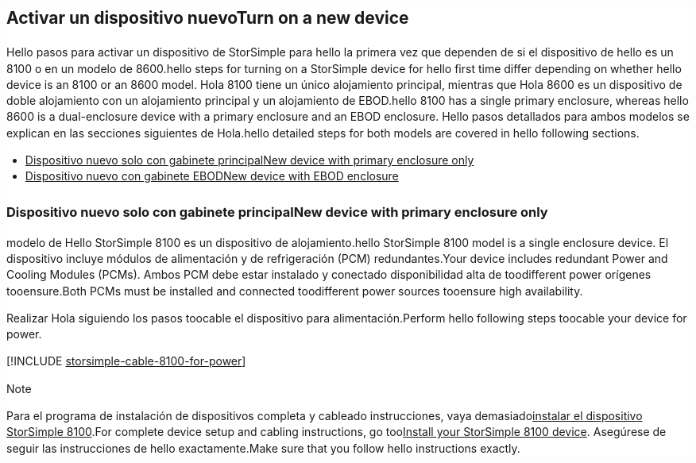 ## <a name="turn-on-a-new-device"></a><span data-ttu-id="f0e54-109">Activar un dispositivo nuevo</span><span class="sxs-lookup"><span data-stu-id="f0e54-109">Turn on a new device</span></span>
<span data-ttu-id="f0e54-110">Hello pasos para activar un dispositivo de StorSimple para hello la primera vez que dependen de si el dispositivo de hello es un 8100 o en un modelo de 8600.</span><span class="sxs-lookup"><span data-stu-id="f0e54-110">hello steps for turning on a StorSimple device for hello first time differ depending on whether hello device is an 8100 or an 8600 model.</span></span> <span data-ttu-id="f0e54-111">Hola 8100 tiene un único alojamiento principal, mientras que Hola 8600 es un dispositivo de doble alojamiento con un alojamiento principal y un alojamiento de EBOD.</span><span class="sxs-lookup"><span data-stu-id="f0e54-111">hello 8100 has a single primary enclosure, whereas hello 8600 is a dual-enclosure device with a primary enclosure and an EBOD enclosure.</span></span> <span data-ttu-id="f0e54-112">Hello pasos detallados para ambos modelos se explican en las secciones siguientes de Hola.</span><span class="sxs-lookup"><span data-stu-id="f0e54-112">hello detailed steps for both models are covered in hello following sections.</span></span>

* [<span data-ttu-id="f0e54-113">Dispositivo nuevo solo con gabinete principal</span><span class="sxs-lookup"><span data-stu-id="f0e54-113">New device with primary enclosure only</span></span>](#new-device-with-primary-enclosure-only)
* [<span data-ttu-id="f0e54-114">Dispositivo nuevo con gabinete EBOD</span><span class="sxs-lookup"><span data-stu-id="f0e54-114">New device with EBOD enclosure</span></span>](#new-device-with-ebod-enclosure)

### <a name="new-device-with-primary-enclosure-only"></a><span data-ttu-id="f0e54-115">Dispositivo nuevo solo con gabinete principal</span><span class="sxs-lookup"><span data-stu-id="f0e54-115">New device with primary enclosure only</span></span>
<span data-ttu-id="f0e54-116">modelo de Hello StorSimple 8100 es un dispositivo de alojamiento.</span><span class="sxs-lookup"><span data-stu-id="f0e54-116">hello StorSimple 8100 model is a single enclosure device.</span></span> <span data-ttu-id="f0e54-117">El dispositivo incluye módulos de alimentación y de refrigeración (PCM) redundantes.</span><span class="sxs-lookup"><span data-stu-id="f0e54-117">Your device includes redundant Power and Cooling Modules (PCMs).</span></span> <span data-ttu-id="f0e54-118">Ambos PCM debe estar instalado y conectado disponibilidad alta de toodifferent power orígenes tooensure.</span><span class="sxs-lookup"><span data-stu-id="f0e54-118">Both PCMs must be installed and connected toodifferent power sources tooensure high availability.</span></span>

<span data-ttu-id="f0e54-119">Realizar Hola siguiendo los pasos toocable el dispositivo para alimentación.</span><span class="sxs-lookup"><span data-stu-id="f0e54-119">Perform hello following steps toocable your device for power.</span></span>

[!INCLUDE [storsimple-cable-8100-for-power](../../includes/storsimple-cable-8100-for-power.md)]

> [!NOTE]
> <span data-ttu-id="f0e54-120">Para el programa de instalación de dispositivos completa y cableado instrucciones, vaya demasiado[instalar el dispositivo StorSimple 8100](storsimple-8100-hardware-installation.md).</span><span class="sxs-lookup"><span data-stu-id="f0e54-120">For complete device setup and cabling instructions, go too[Install your StorSimple 8100 device](storsimple-8100-hardware-installation.md).</span></span> <span data-ttu-id="f0e54-121">Asegúrese de seguir las instrucciones de hello exactamente.</span><span class="sxs-lookup"><span data-stu-id="f0e54-121">Make sure that you follow hello instructions exactly.</span></span>
> 
> 
